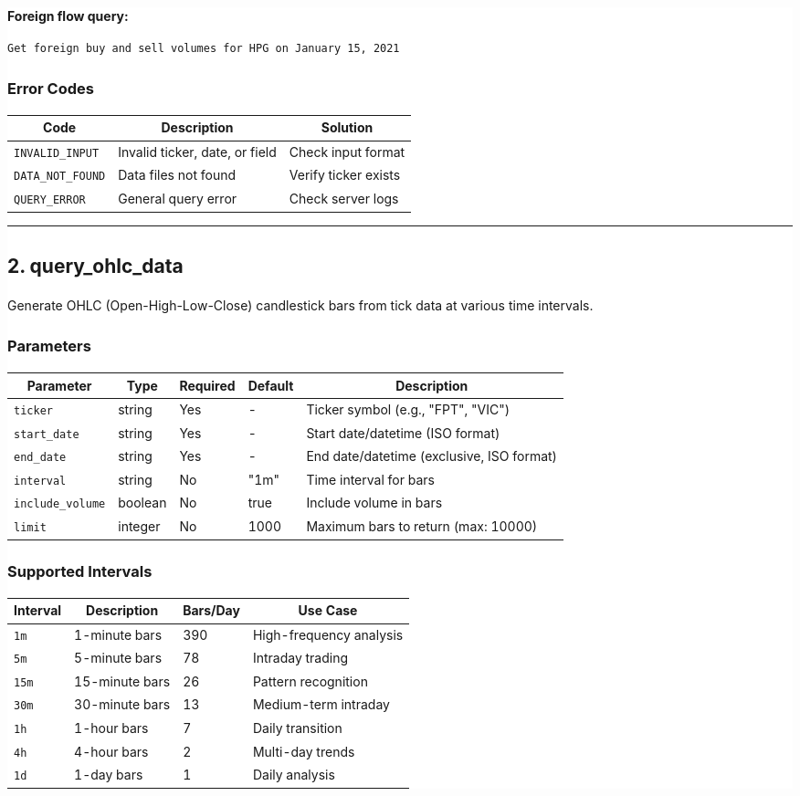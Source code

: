 **Foreign flow query:**
```
Get foreign buy and sell volumes for HPG on January 15, 2021
```

### Error Codes

| Code | Description | Solution |
|------|-------------|----------|
| `INVALID_INPUT` | Invalid ticker, date, or field | Check input format |
| `DATA_NOT_FOUND` | Data files not found | Verify ticker exists |
| `QUERY_ERROR` | General query error | Check server logs |

---

## 2. query_ohlc_data

Generate OHLC (Open-High-Low-Close) candlestick bars from tick data at various time intervals.

### Parameters

| Parameter | Type | Required | Default | Description |
|-----------|------|----------|---------|-------------|
| `ticker` | string | Yes | - | Ticker symbol (e.g., "FPT", "VIC") |
| `start_date` | string | Yes | - | Start date/datetime (ISO format) |
| `end_date` | string | Yes | - | End date/datetime (exclusive, ISO format) |
| `interval` | string | No | "1m" | Time interval for bars |
| `include_volume` | boolean | No | true | Include volume in bars |
| `limit` | integer | No | 1000 | Maximum bars to return (max: 10000) |

### Supported Intervals

| Interval | Description | Bars/Day | Use Case |
|----------|-------------|----------|----------|
| `1m` | 1-minute bars | 390 | High-frequency analysis |
| `5m` | 5-minute bars | 78 | Intraday trading |
| `15m` | 15-minute bars | 26 | Pattern recognition |
| `30m` | 30-minute bars | 13 | Medium-term intraday |
| `1h` | 1-hour bars | 7 | Daily transition |
| `4h` | 4-hour bars | 2 | Multi-day trends |
| `1d` | 1-day bars | 1 | Daily analysis |
